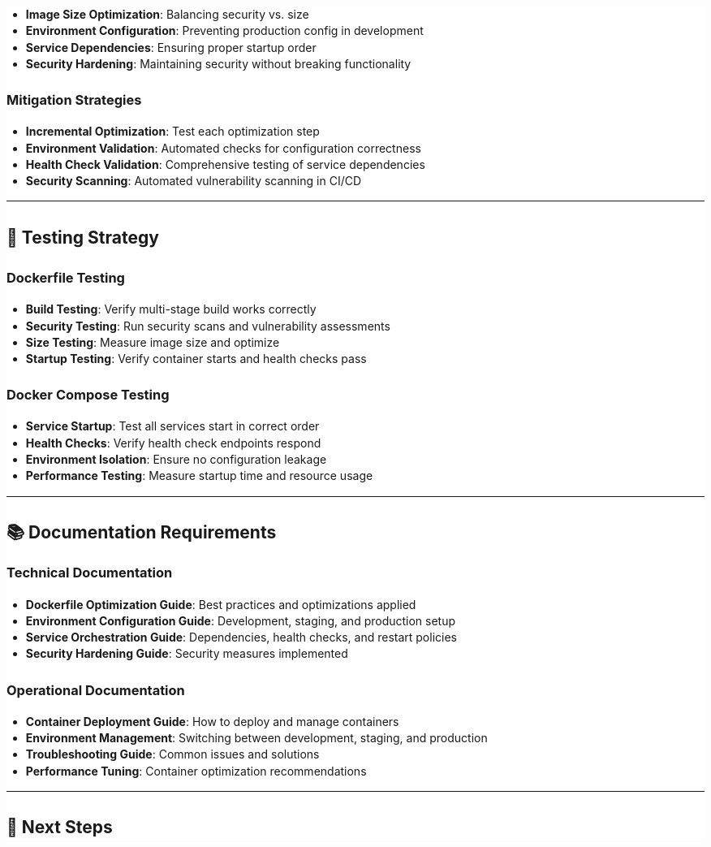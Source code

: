- **Image Size Optimization**: Balancing security vs. size
- **Environment Configuration**: Preventing production config in development
- **Service Dependencies**: Ensuring proper startup order
- **Security Hardening**: Maintaining security without breaking functionality

### **Mitigation Strategies**

- **Incremental Optimization**: Test each optimization step
- **Environment Validation**: Automated checks for configuration correctness
- **Health Check Validation**: Comprehensive testing of service dependencies
- **Security Scanning**: Automated vulnerability scanning in CI/CD

---

## **🧪 Testing Strategy**

### **Dockerfile Testing**

- **Build Testing**: Verify multi-stage build works correctly
- **Security Testing**: Run security scans and vulnerability assessments
- **Size Testing**: Measure image size and optimize
- **Startup Testing**: Verify container starts and health checks pass

### **Docker Compose Testing**

- **Service Startup**: Test all services start in correct order
- **Health Checks**: Verify health check endpoints respond
- **Environment Isolation**: Ensure no configuration leakage
- **Performance Testing**: Measure startup time and resource usage

---

## **📚 Documentation Requirements**

### **Technical Documentation**

- **Dockerfile Optimization Guide**: Best practices and optimizations applied
- **Environment Configuration Guide**: Development, staging, and production setup
- **Service Orchestration Guide**: Dependencies, health checks, and restart policies
- **Security Hardening Guide**: Security measures implemented

### **Operational Documentation**

- **Container Deployment Guide**: How to deploy and manage containers
- **Environment Management**: Switching between development, staging, and production
- **Troubleshooting Guide**: Common issues and solutions
- **Performance Tuning**: Container optimization recommendations

---

## **🎯 Next Steps**
